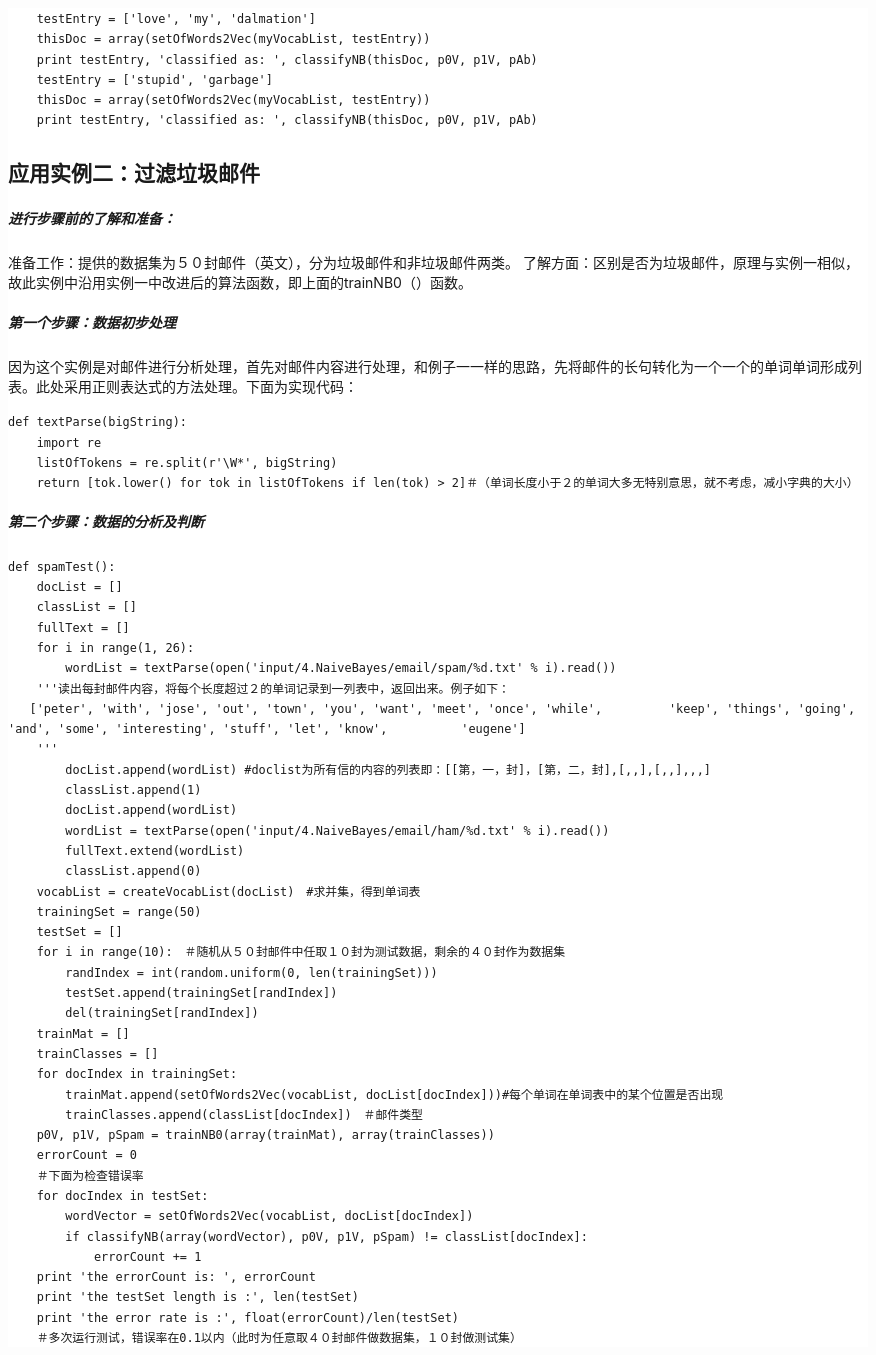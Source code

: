 ```
    testEntry = ['love', 'my', 'dalmation']
    thisDoc = array(setOfWords2Vec(myVocabList, testEntry))
    print testEntry, 'classified as: ', classifyNB(thisDoc, p0V, p1V, pAb)
    testEntry = ['stupid', 'garbage']
    thisDoc = array(setOfWords2Vec(myVocabList, testEntry))
    print testEntry, 'classified as: ', classifyNB(thisDoc, p0V, p1V, pAb)
```
## 应用实例二：过滤垃圾邮件
##### 进行步骤前的了解和准备：
准备工作：提供的数据集为５０封邮件（英文），分为垃圾邮件和非垃圾邮件两类。
了解方面：区别是否为垃圾邮件，原理与实例一相似，故此实例中沿用实例一中改进后的算法函数，即上面的trainNB0（）函数。
##### 第一个步骤：数据初步处理
因为这个实例是对邮件进行分析处理，首先对邮件内容进行处理，和例子一一样的思路，先将邮件的长句转化为一个一个的单词单词形成列表。此处采用正则表达式的方法处理。下面为实现代码：
```
def textParse(bigString):
    import re
    listOfTokens = re.split(r'\W*', bigString)
    return [tok.lower() for tok in listOfTokens if len(tok) > 2]＃（单词长度小于２的单词大多无特别意思，就不考虑，减小字典的大小）

```
##### 第二个步骤：数据的分析及判断

```
def spamTest():
    docList = []
    classList = []
    fullText = []
    for i in range(1, 26):
        wordList = textParse(open('input/4.NaiveBayes/email/spam/%d.txt' % i).read())
    '''读出每封邮件内容，将每个长度超过２的单词记录到一列表中，返回出来。例子如下：
   ['peter', 'with', 'jose', 'out', 'town', 'you', 'want', 'meet', 'once', 'while', 　　     'keep', 'things', 'going', 'and', 'some', 'interesting', 'stuff', 'let', 'know',      　　 'eugene']
    '''
        docList.append(wordList) #doclist为所有信的内容的列表即：[[第，一，封]，[第，二，封],[,,],[,,],,,]
        classList.append(1)
        docList.append(wordList)
        wordList = textParse(open('input/4.NaiveBayes/email/ham/%d.txt' % i).read())
        fullText.extend(wordList) 
        classList.append(0)
    vocabList = createVocabList(docList)　#求并集，得到单词表
    trainingSet = range(50)
    testSet = []
    for i in range(10):　＃随机从５０封邮件中任取１０封为测试数据，剩余的４０封作为数据集
        randIndex = int(random.uniform(0, len(trainingSet)))
        testSet.append(trainingSet[randIndex])
        del(trainingSet[randIndex])
    trainMat = []
    trainClasses = []
    for docIndex in trainingSet:
        trainMat.append(setOfWords2Vec(vocabList, docList[docIndex]))#每个单词在单词表中的某个位置是否出现
        trainClasses.append(classList[docIndex])　＃邮件类型
    p0V, p1V, pSpam = trainNB0(array(trainMat), array(trainClasses))
    errorCount = 0
    ＃下面为检查错误率
    for docIndex in testSet:
        wordVector = setOfWords2Vec(vocabList, docList[docIndex])
        if classifyNB(array(wordVector), p0V, p1V, pSpam) != classList[docIndex]:
            errorCount += 1
    print 'the errorCount is: ', errorCount
    print 'the testSet length is :', len(testSet)
    print 'the error rate is :', float(errorCount)/len(testSet)
    ＃多次运行测试，错误率在0.1以内（此时为任意取４０封邮件做数据集，１０封做测试集）
```